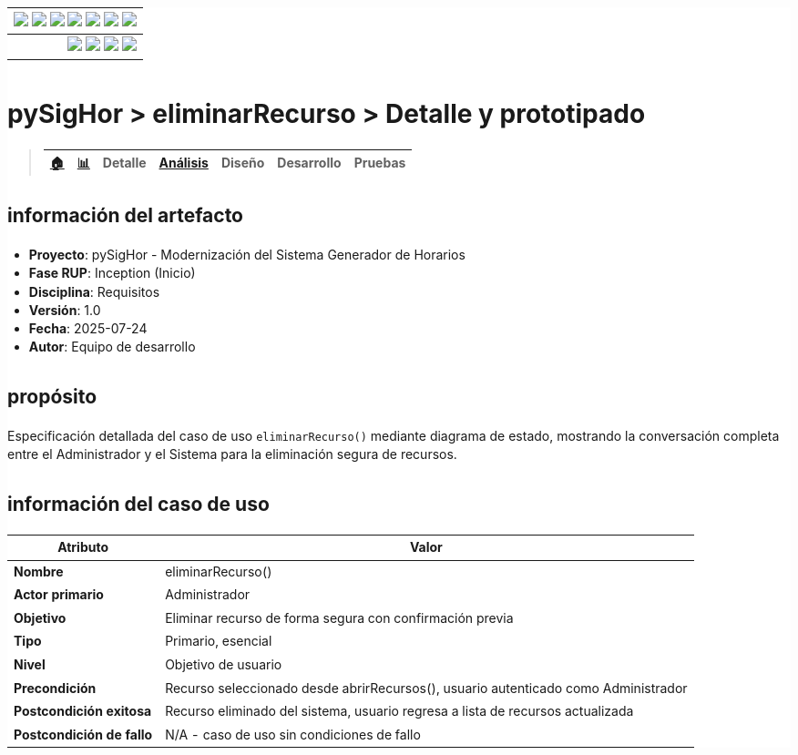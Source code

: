<div align=right>
 
|[![](https://img.shields.io/badge/-Inicio-FFF?style=flat&logo=Emlakjet&logoColor=black)](../../../../README.md) [![](https://img.shields.io/badge/-RUP-FFF?style=flat&logo=Elsevier&logoColor=black)](../../../README.md) [![](https://img.shields.io/badge/-Modelo_del_dominio-FFF?style=flat&logo=freedesktop.org&logoColor=black)](../../00-modelo-del-dominio/modelo-dominio.md) [![](https://img.shields.io/badge/-Actores_&_Casos_de_Uso-FFF?style=flat&logo=crewunited&logoColor=black)](../../01-actores-casos-uso/actores-casos-uso.md) [![](https://img.shields.io/badge/-Diagrama_de_contexto-FFF?style=flat&logo=diagramsdotnet&logoColor=black)](../../01-actores-casos-uso/diagrama-contexto-administrador.md) [![](https://img.shields.io/badge/-Detalle_&_Prototipo-FFF?style=flat&logo=typeorm&logoColor=black)](../README.md) [![](https://img.shields.io/badge/-Análisis-FFF?style=flat&logo=multisim&logoColor=black)](../../../01-analisis/casos-uso/README.md)|
|-:|
|[![](https://img.shields.io/badge/-Estado-FFF?style=flat&logo=greensock&logoColor=black)](../../../README.md) [![](https://img.shields.io/badge/-Propuesta_de_dashboard-FFF?style=flat&logo=composer&logoColor=black)](https://raw.githubusercontent.com/mmasias/pySigHor/main/images/RUP/99-seguimiento/diagrama-contexto-administrador.svg) [![](https://img.shields.io/badge/-Reflexiones-FFF?style=flat&logo=hootsuite&logoColor=black)](../../../../extraDocs/README.md) [![](https://img.shields.io/badge/-Log_de_conversación-FFF?style=flat&logo=gnometerminal&logoColor=black)](../../../../conversation-log.md)|

</div>

# pySigHor > eliminarRecurso > Detalle y prototipado

> |[🏠️](/RUP/README.md)|[ 📊](https://raw.githubusercontent.com/mmasias/pySigHor/main/images/RUP/99-seguimiento/diagrama-contexto-administrador.svg)|**Detalle**|[Análisis](/RUP/01-analisis/casos-uso/eliminarRecurso/README.md)|Diseño|Desarrollo|Pruebas|
> |-|-|-|-|-|-|-|

## información del artefacto

- **Proyecto**: pySigHor - Modernización del Sistema Generador de Horarios
- **Fase RUP**: Inception (Inicio)
- **Disciplina**: Requisitos
- **Versión**: 1.0
- **Fecha**: 2025-07-24
- **Autor**: Equipo de desarrollo

## propósito

Especificación detallada del caso de uso `eliminarRecurso()` mediante diagrama de estado, mostrando la conversación completa entre el Administrador y el Sistema para la eliminación segura de recursos.

## información del caso de uso

|Atributo|Valor|
|-|-|
|**Nombre**|eliminarRecurso()|
|**Actor primario**|Administrador|
|**Objetivo**|Eliminar recurso de forma segura con confirmación previa|
|**Tipo**|Primario, esencial|
|**Nivel**|Objetivo de usuario|
|**Precondición**|Recurso seleccionado desde abrirRecursos(), usuario autenticado como Administrador|
|**Postcondición exitosa**|Recurso eliminado del sistema, usuario regresa a lista de recursos actualizada|
|**Postcondición de fallo**|N/A - caso de uso sin condiciones de fallo|
